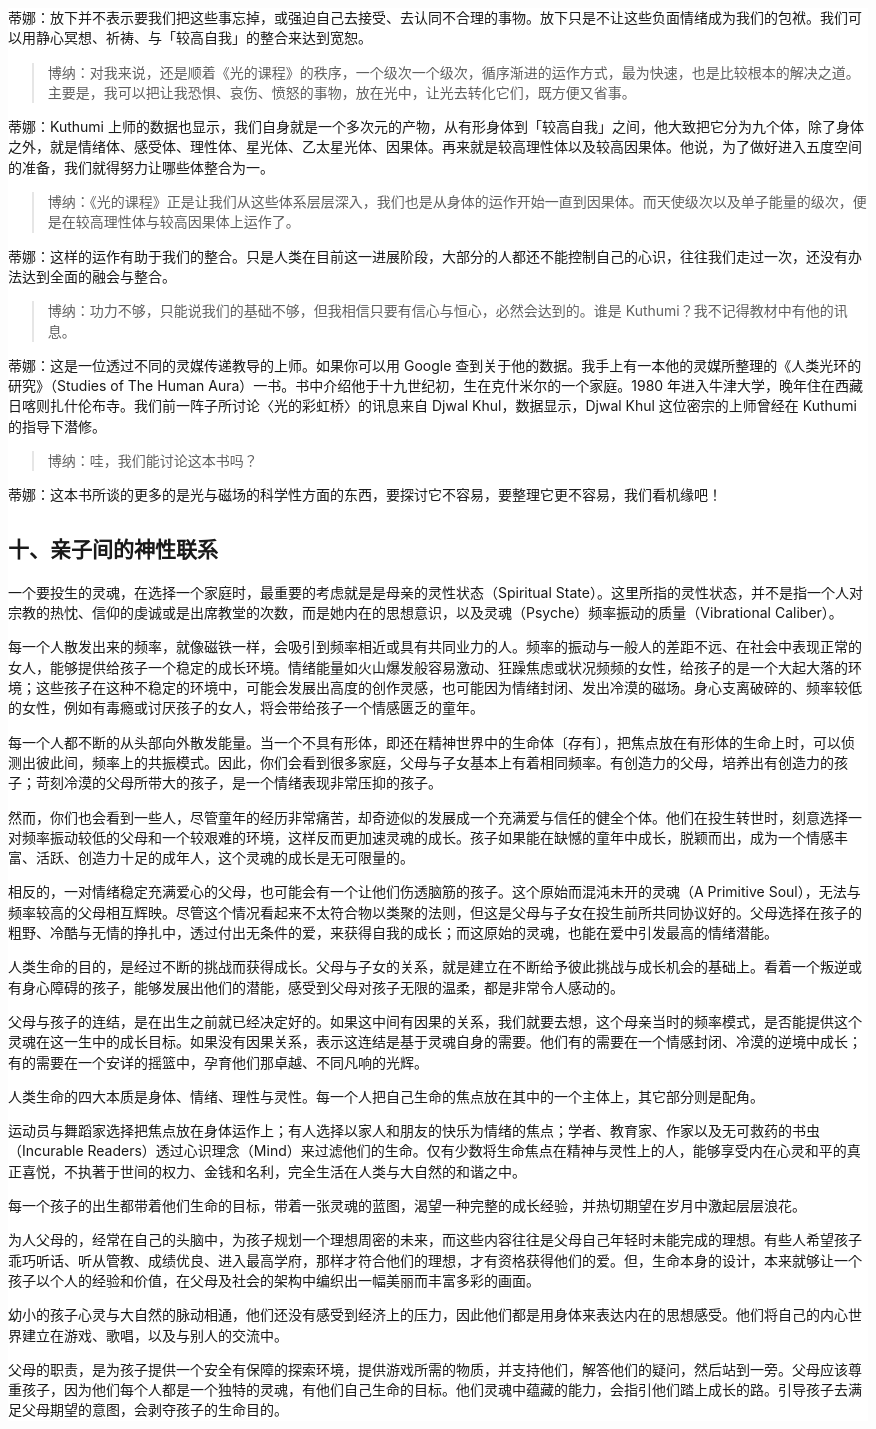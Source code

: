 蒂娜：放下并不表示要我们把这些事忘掉，或强迫自己去接受、去认同不合理的事物。放下只是不让这些负面情绪成为我们的包袱。我们可以用静心冥想、祈祷、与「较高自我」的整合来达到宽恕。

> 博纳：对我来说，还是顺着《光的课程》的秩序，一个级次一个级次，循序渐进的运作方式，最为快速，也是比较根本的解决之道。主要是，我可以把让我恐惧、哀伤、愤怒的事物，放在光中，让光去转化它们，既方便又省事。

蒂娜：Kuthumi 上师的数据也显示，我们自身就是一个多次元的产物，从有形身体到「较高自我」之间，他大致把它分为九个体，除了身体之外，就是情绪体、感受体、理性体、星光体、乙太星光体、因果体。再来就是较高理性体以及较高因果体。他说，为了做好进入五度空间的准备，我们就得努力让哪些体整合为一。

> 博纳：《光的课程》正是让我们从这些体系层层深入，我们也是从身体的运作开始一直到因果体。而天使级次以及单子能量的级次，便是在较高理性体与较高因果体上运作了。

蒂娜：这样的运作有助于我们的整合。只是人类在目前这一进展阶段，大部分的人都还不能控制自己的心识，往往我们走过一次，还没有办法达到全面的融会与整合。

> 博纳：功力不够，只能说我们的基础不够，但我相信只要有信心与恒心，必然会达到的。谁是 Kuthumi？我不记得教材中有他的讯息。

蒂娜：这是一位透过不同的灵媒传递教导的上师。如果你可以用 Google 查到关于他的数据。我手上有一本他的灵媒所整理的《人类光环的研究》（Studies of The Human Aura）一书。书中介绍他于十九世纪初，生在克什米尔的一个家庭。1980 年进入牛津大学，晚年住在西藏日喀则扎什伦布寺。我们前一阵子所讨论〈光的彩虹桥〉的讯息来自 Djwal Khul，数据显示，Djwal Khul 这位密宗的上师曾经在 Kuthumi 的指导下潜修。

> 博纳：哇，我们能讨论这本书吗？

蒂娜：这本书所谈的更多的是光与磁场的科学性方面的东西，要探讨它不容易，要整理它更不容易，我们看机缘吧！

## 十、亲子间的神性联系

一个要投生的灵魂，在选择一个家庭时，最重要的考虑就是是母亲的灵性状态（Spiritual State）。这里所指的灵性状态，并不是指一个人对宗教的热忱、信仰的虔诚或是出席教堂的次数，而是她内在的思想意识，以及灵魂（Psyche）频率振动的质量（Vibrational Caliber）。

每一个人散发出来的频率，就像磁铁一样，会吸引到频率相近或具有共同业力的人。频率的振动与一般人的差距不远、在社会中表现正常的女人，能够提供给孩子一个稳定的成长环境。情绪能量如火山爆发般容易激动、狂躁焦虑或状况频频的女性，给孩子的是一个大起大落的环境；这些孩子在这种不稳定的环境中，可能会发展出高度的创作灵感，也可能因为情绪封闭、发出冷漠的磁场。身心支离破碎的、频率较低的女性，例如有毒瘾或讨厌孩子的女人，将会带给孩子一个情感匮乏的童年。

每一个人都不断的从头部向外散发能量。当一个不具有形体，即还在精神世界中的生命体〔存有〕，把焦点放在有形体的生命上时，可以侦测出彼此间，频率上的共振模式。因此，你们会看到很多家庭，父母与子女基本上有着相同频率。有创造力的父母，培养出有创造力的孩子；苛刻冷漠的父母所带大的孩子，是一个情绪表现非常压抑的孩子。

然而，你们也会看到一些人，尽管童年的经历非常痛苦，却奇迹似的发展成一个充满爱与信任的健全个体。他们在投生转世时，刻意选择一对频率振动较低的父母和一个较艰难的环境，这样反而更加速灵魂的成长。孩子如果能在缺憾的童年中成长，脱颖而出，成为一个情感丰富、活跃、创造力十足的成年人，这个灵魂的成长是无可限量的。

相反的，一对情绪稳定充满爱心的父母，也可能会有一个让他们伤透脑筋的孩子。这个原始而混沌未开的灵魂（A Primitive Soul），无法与频率较高的父母相互辉映。尽管这个情况看起来不太符合物以类聚的法则，但这是父母与子女在投生前所共同协议好的。父母选择在孩子的粗野、冷酷与无情的挣扎中，透过付出无条件的爱，来获得自我的成长；而这原始的灵魂，也能在爱中引发最高的情绪潜能。

人类生命的目的，是经过不断的挑战而获得成长。父母与子女的关系，就是建立在不断给予彼此挑战与成长机会的基础上。看着一个叛逆或有身心障碍的孩子，能够发展出他们的潜能，感受到父母对孩子无限的温柔，都是非常令人感动的。

父母与孩子的连结，是在出生之前就已经决定好的。如果这中间有因果的关系，我们就要去想，这个母亲当时的频率模式，是否能提供这个灵魂在这一生中的成长目标。如果没有因果关系，表示这连结是基于灵魂自身的需要。他们有的需要在一个情感封闭、冷漠的逆境中成长；有的需要在一个安详的摇篮中，孕育他们那卓越、不同凡响的光辉。

人类生命的四大本质是身体、情绪、理性与灵性。每一个人把自己生命的焦点放在其中的一个主体上，其它部分则是配角。

运动员与舞蹈家选择把焦点放在身体运作上；有人选择以家人和朋友的快乐为情绪的焦点；学者、教育家、作家以及无可救药的书虫（Incurable Readers）透过心识理念（Mind）来过滤他们的生命。仅有少数将生命焦点在精神与灵性上的人，能够享受内在心灵和平的真正喜悦，不执著于世间的权力、金钱和名利，完全生活在人类与大自然的和谐之中。

每一个孩子的出生都带着他们生命的目标，带着一张灵魂的蓝图，渴望一种完整的成长经验，并热切期望在岁月中激起层层浪花。

为人父母的，经常在自己的头脑中，为孩子规划一个理想周密的未来，而这些内容往往是父母自己年轻时未能完成的理想。有些人希望孩子乖巧听话、听从管教、成绩优良、进入最高学府，那样才符合他们的理想，才有资格获得他们的爱。但，生命本身的设计，本来就够让一个孩子以个人的经验和价值，在父母及社会的架构中编织出一幅美丽而丰富多彩的画面。

幼小的孩子心灵与大自然的脉动相通，他们还没有感受到经济上的压力，因此他们都是用身体来表达内在的思想感受。他们将自己的内心世界建立在游戏、歌唱，以及与别人的交流中。

父母的职责，是为孩子提供一个安全有保障的探索环境，提供游戏所需的物质，并支持他们，解答他们的疑问，然后站到一旁。父母应该尊重孩子，因为他们每个人都是一个独特的灵魂，有他们自己生命的目标。他们灵魂中蕴藏的能力，会指引他们踏上成长的路。引导孩子去满足父母期望的意图，会剥夺孩子的生命目的。
